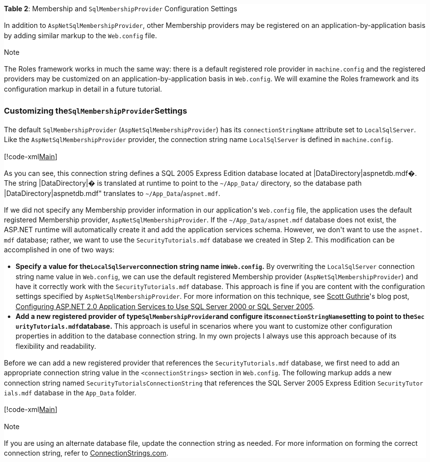 **Table 2**: Membership and `SqlMembershipProvider` Configuration Settings

In addition to `AspNetSqlMembershipProvider`, other Membership providers may be registered on an application-by-application basis by adding similar markup to the `Web.config` file.

> [!NOTE]
> The Roles framework works in much the same way: there is a default registered role provider in `machine.config` and the registered providers may be customized on an application-by-application basis in `Web.config`. We will examine the Roles framework and its configuration markup in detail in a future tutorial.


### Customizing the`SqlMembershipProvider`Settings

The default `SqlMembershipProvider` (`AspNetSqlMembershipProvider`) has its `connectionStringName` attribute set to `LocalSqlServer`. Like the `AspNetSqlMembershipProvider` provider, the connection string name `LocalSqlServer` is defined in `machine.config`.

[!code-xml[Main](creating-the-membership-schema-in-sql-server-cs/samples/sample2.xml)]

As you can see, this connection string defines a SQL 2005 Express Edition database located at |DataDirectory|aspnetdb.mdf�. The string |DataDirectory|� is translated at runtime to point to the `~/App_Data/` directory, so the database path |DataDirectory|aspnetdb.mdf" translates to `~/App_Data`/`aspnet.mdf`.

If we did not specify any Membership provider information in our application's `Web.config` file, the application uses the default registered Membership provider, `AspNetSqlMembershipProvider`. If the `~/App_Data/aspnet.mdf` database does not exist, the ASP.NET runtime will automatically create it and add the application services schema. However, we don't want to use the `aspnet.mdf` database; rather, we want to use the `SecurityTutorials.mdf` database we created in Step 2. This modification can be accomplished in one of two ways:

- <strong>Specify a value for the</strong><strong>`LocalSqlServer`</strong><strong>connection string name in</strong><strong>`Web.config`</strong><strong>.</strong> By overwriting the `LocalSqlServer` connection string name value in `Web.config`, we can use the default registered Membership provider (`AspNetSqlMembershipProvider`) and have it correctly work with the `SecurityTutorials.mdf` database. This approach is fine if you are content with the configuration settings specified by `AspNetSqlMembershipProvider`. For more information on this technique, see [Scott Guthrie](https://weblogs.asp.net/scottgu/)'s blog post, [Configuring ASP.NET 2.0 Application Services to Use SQL Server 2000 or SQL Server 2005](https://weblogs.asp.net/scottgu/archive/2005/08/25/423703.aspx).
- <strong>Add a new registered provider of type</strong><strong>`SqlMembershipProvider`</strong><strong>and configure its</strong><strong>`connectionStringName`</strong><strong>setting to point to the</strong><strong>`SecurityTutorials.mdf`</strong><strong>database.</strong> This approach is useful in scenarios where you want to customize other configuration properties in addition to the database connection string. In my own projects I always use this approach because of its flexibility and readability.

Before we can add a new registered provider that references the `SecurityTutorials.mdf` database, we first need to add an appropriate connection string value in the `<connectionStrings>` section in `Web.config`. The following markup adds a new connection string named `SecurityTutorialsConnectionString` that references the SQL Server 2005 Express Edition `SecurityTutorials.mdf` database in the `App_Data` folder.

[!code-xml[Main](creating-the-membership-schema-in-sql-server-cs/samples/sample3.xml)]

> [!NOTE]
> If you are using an alternate database file, update the connection string as needed. For more information on forming the correct connection string, refer to [ConnectionStrings.com](http://www.connectionstrings.com/).
